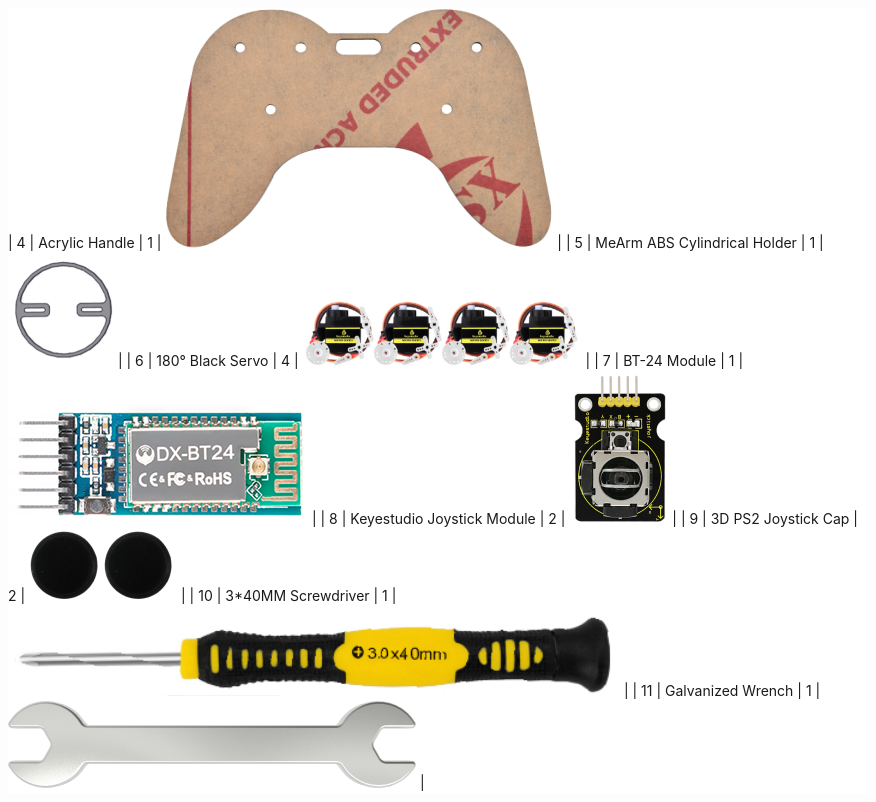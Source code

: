 | 4    | Acrylic Handle                        | 1    | ![](./media/image-20250825093511671.png)                     |
| 5    | MeArm ABS Cylindrical Holder          | 1    | ![](./media/image-20250825093528130.png)                     |
| 6    | 180° Black Servo                      | 4    | ![](./media/image-20250825093639845.png)                     |
| 7    | BT-24 Module                          | 1    | ![](./media/image-20250825093656283.png)                     |
| 8    | Keyestudio Joystick Module            | 2    | ![](./media/image-20250825093717463.png)                     |
| 9    | 3D PS2 Joystick Cap                   | 2    | ![](./media/image-20250825093733228.png)![](./media/image-20250825093733228.png) |
| 10   | 3*40MM Screwdriver                    | 1    | ![](./media/image-20250825093802244.png)                     |
| 11   | Galvanized Wrench                     | 1    | ![](./media/image-20250825093819373.png)                     |